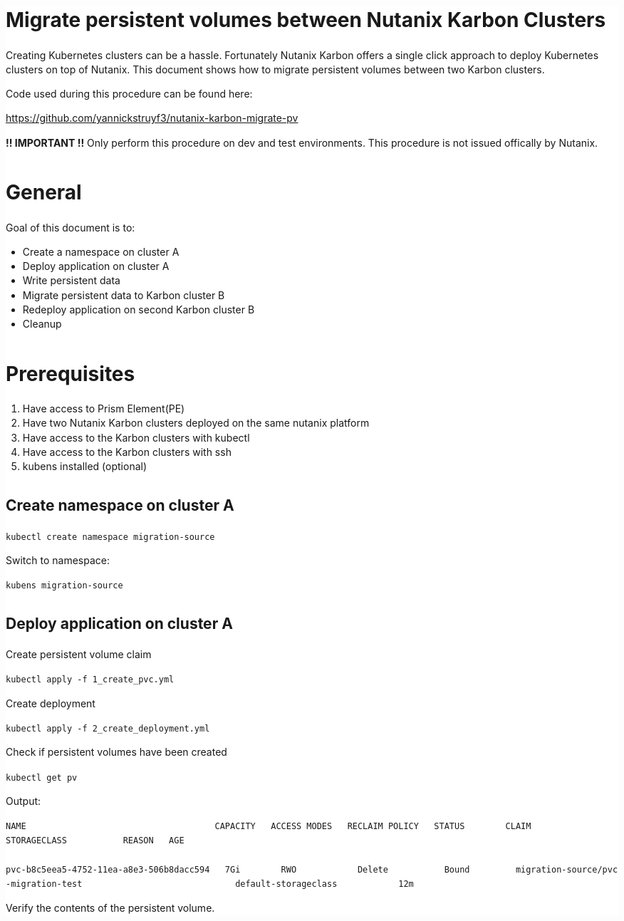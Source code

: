 # Migrate persistent volumes between Nutanix Karbon Clusters

Creating Kubernetes clusters can be a hassle. Fortunately Nutanix Karbon offers a single click approach to deploy Kubernetes clusters on top of Nutanix. This document shows how to migrate persistent volumes between two Karbon clusters. 

Code used during this procedure can be found here: 

https://github.com/yannickstruyf3/nutanix-karbon-migrate-pv

**!! IMPORTANT !!** Only perform this procedure on dev and test environments. This procedure is not issued offically by Nutanix.

# General
Goal of this document is to:
* Create a namespace on cluster A
* Deploy application on cluster A
* Write persistent data
* Migrate persistent data to Karbon cluster B
* Redeploy application on second Karbon cluster B
* Cleanup

# Prerequisites
1. Have access to Prism Element(PE)
2. Have two Nutanix Karbon clusters deployed on the same nutanix platform
3. Have access to the Karbon clusters with kubectl
4. Have access to the Karbon clusters with ssh
5. kubens installed (optional)

## Create namespace on cluster A
```
kubectl create namespace migration-source
```
Switch to namespace:
```
kubens migration-source 
```

## Deploy application on cluster A
Create persistent volume claim
```
kubectl apply -f 1_create_pvc.yml
``` 
Create deployment
```
kubectl apply -f 2_create_deployment.yml 
```
    
Check if persistent volumes have been created
```
kubectl get pv
```
Output:
```
NAME                                     CAPACITY   ACCESS MODES   RECLAIM POLICY   STATUS        CLAIM                                                            STORAGECLASS           REASON   AGE

pvc-b8c5eea5-4752-11ea-a8e3-506b8dacc594   7Gi        RWO            Delete           Bound         migration-source/pvc-migration-test                              default-storageclass            12m
```
Verify the contents of the persistent volume.